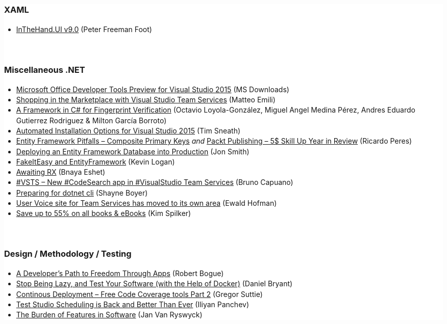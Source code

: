 ### <a name="silverlight"></a>XAML

  * <a href="http://feedproxy.google.com/~r/PeterFoot/~3/rNPUOSaIDU8/" target="_blank">InTheHand.UI v9.0</a> (Peter Freeman Foot)

&nbsp;

### <a name="dotnet"></a>Miscellaneous .NET

  * <a href="http://www.microsoft.com/en-us/download/details.aspx?id=49972&WT.mc_id=DX_MVP4025064" target="_blank">Microsoft Office Developer Tools Preview for Visual Studio 2015</a> (MS Downloads)
  * <a href="http://feedproxy.google.com/~r/MattsAlmSpace/~3/G8yl12oNq2g/shopping-in-marketplace-with-visual.html" target="_blank">Shopping in the Marketplace with Visual Studio Team Services</a> (Matteo Emili)
  * <a href="http://www.codeproject.com/Articles/97590/A-Framework-in-C-for-Fingerprint-Verification" target="_blank">A Framework in C# for Fingerprint Verification</a> (Octavio Loyola-González, Miguel Angel Medina Pérez, Andres Eduardo Gutierrez Rodriguez & Milton García Borroto)
  * <a href="http://timsneath.com/visual-studio-2015-installation-options/" target="_blank">Automated Installation Options for Visual Studio 2015</a> (Tim Sneath)
  * <a href="http://weblogs.asp.net:80/ricardoperes/entity-framework-pitfalls-composite-primary-keys?WT.mc_id=DX_MVP4025064" target="_blank">Entity Framework Pitfalls – Composite Primary Keys</a> _and_ <a href="http://weblogs.asp.net:80/ricardoperes/packt-publishing-5-skill-up-year-in-review?WT.mc_id=DX_MVP4025064" target="_blank">Packt Publishing – 5$ Skill Up Year in Review</a> (Ricardo Peres)
  * <a href="https://www.simple-talk.com/dotnet/.net-framework/deploying-an-entity-framework-database-into-production/?utm_source=simpletalk&utm_medium=pubemail&utm_content=entityframework-20151123&utm_campaign=net&utm_term=simpletalkmain" target="_blank">Deploying an Entity Framework Database into Production</a> (Jon Smith)
  * <a href="http://feedproxy.google.com/~r/geekswithblogs/~3/A1F8TinwTIE/fakeiteasy-and-entityframework.aspx" target="_blank">FakeItEasy and EntityFramework</a> (Kevin Logan)
  * <a href="http://blogs.microsoft.co.il/bnaya/2015/11/21/awaiting-rx/" target="_blank">Awaiting RX</a> (Bnaya Eshet)
  * <a href="http://feedproxy.google.com/~r/elbruno/~3/GlY5RAAuryY/" target="_blank">#VSTS – New #CodeSearch app in #VisualStudio Team Services</a> (Bruno Capuano)
  * <a href="http://feedproxy.google.com/~r/Tattoocoder/~3/9fW1tPyYt8I/" target="_blank">Preparing for dotnet cli</a> (Shayne Boyer)
  * <a href="http://blogs.msdn.com/b/visualstudioalm/archive/2015/11/20/user-voice-site-for-team-services-has-moved-to-its-own-area.aspx?WT.mc_id=DX_MVP4025064" target="_blank">User Voice site for Team Services has moved to its own area</a> (Ewald Hofman)
  * <a href="http://blogs.msdn.com/b/microsoft_press/archive/2015/11/22/save-up-to-55-on-all-books-amp-ebooks.aspx?WT.mc_id=DX_MVP4025064" target="_blank">Save up to 55% on all books & eBooks</a> (Kim Spilker)

&nbsp;

### <a name="design"></a>Design / Methodology / Testing

  * <a href="http://www.developer.com/mgmt/a-developers-path-to-freedom-through-apps.html" target="_blank">A Developer&#8217;s Path to Freedom Through Apps</a> (Robert Bogue)
  * <a href="http://www.infoq.com/news/2015/11/testing-software-docker?utm_campaign=infoq_content&utm_source=infoq&utm_medium=feed&utm_term=global" target="_blank">Stop Being Lazy, and Test Your Software (with the Help of Docker)</a> (Daniel Bryant)
  * <a href="http://gregorsuttie.com/2015/11/22/continous-deployment-free-code-coverage-tools-part-2/" target="_blank">Continous Deployment – Free Code Coverage tools Part 2</a> (Gregor Suttie)
  * <a href="http://tracking.feedpress.it/link/10828/2062337" target="_blank">Test Studio Scheduling is Back and Better Than Ever</a> (Iliyan Panchev)
  * <a href="http://feedproxy.google.com/~r/ElegantCode/~3/lhmzwV6K_GE/" target="_blank">The Burden of Features in Software</a> (Jan Van Ryswyck)
